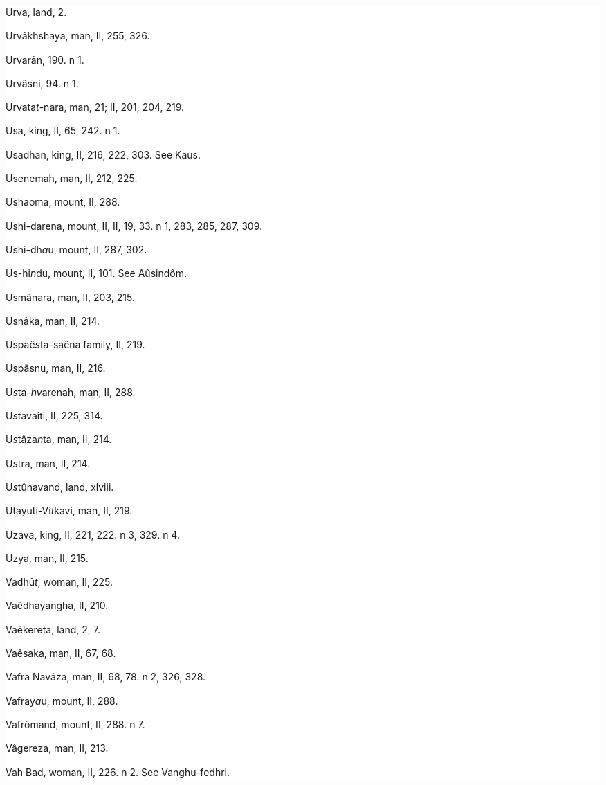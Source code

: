 Urva, land, 2.

Urvâkhshaya, man, II, 255, 326.

Urvarân, 190. n 1.

Urvâsni, 94. n 1.

Urvata<i>t</i>\-nara, man, 21; II, 201, 204, 219.

Usa, king, II, 65, 242. n 1.

Usadhan, king, II, 216, 222, 303. See Kaus.

Usenemah, man, II, 212, 225.

Ushaoma, mount, II, 288.

Ushi-darena, mount, II, II, 19, 33. n 1, 283, 285, 287, 309.

Ushi-dh<i>a</i>u, mount, II, 287, 302.

Us-hi<i>n</i>du, mount, II, 101. See Aûsindôm.

Usmânara, man, II, 203, 215.

Usnâka, man, II, 214.

Uspaê<i>s</i>ta-saêna family, II, 219.

Uspãsnu, man, II, 216.

U<i>s</i>ta-<i>h</i><i>v</i>arenah, man, II, 288.

U<i>s</i>tavaiti, II, 225, 314.

U<i>s</i>tâza<i>n</i>ta, man, II, 214.

U<i>s</i>tra, man, II, 214.

U<i>s</i>tûnavand, land, xlviii.

Utayuti-Vi<i>t</i>kavi, man, II, 219.

Uzava, king, II, 221, 222. n 3, 329. n 4.

Uzya, man, II, 215.

Vadhû<i>t</i>, woman, II, 225.

Vaêdhayangha, II, 210.

Vaêkereta, land, 2, 7.

Vaêsaka, man, II, 67, 68.

Vafra Navâza, man, II, 68, 78. n 2, 326, 328.

Vafray<i>a</i>u, mount, II, 288.

Vafrômand, mount, II, 288. n 7.

Vâgereza, man, II, 213.

Vah Bad, woman, II, 226. n 2. See Vanghu-fedhri.
